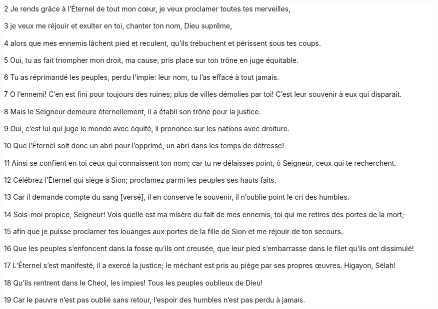 <span class="marginnote num" label="9:2" name="9-2">2</span>
Je rends grâce à l’Éternel de tout mon cœur, je veux proclamer toutes tes merveilles,

<span class="marginnote num" label="9:3" name="9-3">3</span>
je veux me réjouir et exulter en toi, chanter ton nom, Dieu suprême,

<span class="marginnote num" label="9:4" name="9-4">4</span>
alors que mes ennemis lâchent pied et reculent, qu’ils trébuchent et périssent sous tes coups.

<span class="marginnote num" label="9:5" name="9-5">5</span>
Oui, tu as fait triompher mon droit, ma cause, pris place sur ton trône en juge équitable.

<span class="marginnote num" label="9:6" name="9-6">6</span>
Tu as réprimandé les peuples, perdu l’impie: leur nom, tu l’as effacé à tout jamais.

<span class="marginnote num" label="9:7" name="9-7">7</span>
O l’ennemi! C’en est fini pour toujours des ruines; plus de villes démolies par toi! C’est leur souvenir à eux qui disparaît.

<span class="marginnote num" label="9:8" name="9-8">8</span>
Mais le Seigneur demeure éternellement, il a établi son trône pour la justice.

<span class="marginnote num" label="9:9" name="9-9">9</span>
Oui, c’est lui qui juge le monde avec équité, il prononce sur les nations avec droiture.

<span class="marginnote num" label="9:10" name="9-10">10</span>
Que l’Éternel soit donc un abri pour l’opprimé, un abri dans les temps de détresse!

<span class="marginnote num" label="9:11" name="9-11">11</span>
Ainsi se confient en toi ceux qui connaissent ton nom; car tu ne délaisses point, ô Seigneur, ceux qui te recherchent.

<span class="marginnote num" label="9:12" name="9-12">12</span>
Célébrez l’Éternel qui siège à Sion; proclamez parmi les peuples ses hauts faits.

<span class="marginnote num" label="9:13" name="9-13">13</span>
Car il demande compte du sang [versé], il en conserve le souvenir, il n’oublie point le cri des humbles.

<span class="marginnote num" label="9:14" name="9-14">14</span>
Sois-moi propice, Seigneur! Vois quelle est ma misère du fait de mes ennemis, toi qui me retires des portes de la mort;

<span class="marginnote num" label="9:15" name="9-15">15</span>
afin que je puisse proclamer tes louanges aux portes de la fille de Sion et me réjouir de ton secours.

<span class="marginnote num" label="9:16" name="9-16">16</span>
Que les peuples s’enfoncent dans la fosse qu’ils ont creusée, que leur pied s’embarrasse dans le filet qu’ils ont dissimulé!

<span class="marginnote num" label="9:17" name="9-17">17</span>
L’Éternel s’est manifesté, il a exercé la justice; le méchant est pris au piège par ses propres œuvres. Higayon, Sélah!

<span class="marginnote num" label="9:18" name="9-18">18</span>
Qu’ils rentrent dans le Cheol, les impies! Tous les peuples oublieux de Dieu!

<span class="marginnote num" label="9:19" name="9-19">19</span>
Car le pauvre n’est pas oublié sans retour, l’espoir des humbles n’est pas perdu à jamais.
